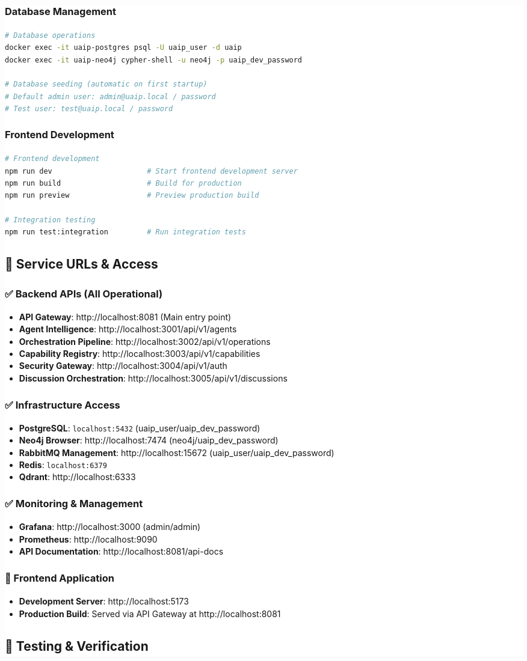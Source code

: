 ### Database Management
```bash
# Database operations
docker exec -it uaip-postgres psql -U uaip_user -d uaip
docker exec -it uaip-neo4j cypher-shell -u neo4j -p uaip_dev_password

# Database seeding (automatic on first startup)
# Default admin user: admin@uaip.local / password
# Test user: test@uaip.local / password
```

### Frontend Development
```bash
# Frontend development
npm run dev                      # Start frontend development server
npm run build                    # Build for production
npm run preview                  # Preview production build

# Integration testing
npm run test:integration         # Run integration tests
```

## 🔧 Service URLs & Access

### ✅ Backend APIs (All Operational)
- **API Gateway**: http://localhost:8081 (Main entry point)
- **Agent Intelligence**: http://localhost:3001/api/v1/agents
- **Orchestration Pipeline**: http://localhost:3002/api/v1/operations
- **Capability Registry**: http://localhost:3003/api/v1/capabilities
- **Security Gateway**: http://localhost:3004/api/v1/auth
- **Discussion Orchestration**: http://localhost:3005/api/v1/discussions

### ✅ Infrastructure Access
- **PostgreSQL**: `localhost:5432` (uaip_user/uaip_dev_password)
- **Neo4j Browser**: http://localhost:7474 (neo4j/uaip_dev_password)
- **RabbitMQ Management**: http://localhost:15672 (uaip_user/uaip_dev_password)
- **Redis**: `localhost:6379`
- **Qdrant**: http://localhost:6333

### ✅ Monitoring & Management
- **Grafana**: http://localhost:3000 (admin/admin)
- **Prometheus**: http://localhost:9090
- **API Documentation**: http://localhost:8081/api-docs

### 🔄 Frontend Application
- **Development Server**: http://localhost:5173
- **Production Build**: Served via API Gateway at http://localhost:8081

## 🧪 Testing & Verification
